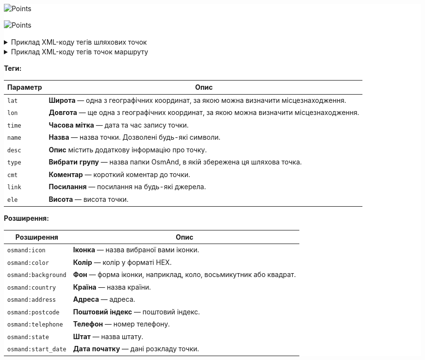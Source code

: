 <TabItem value="android" label="Android">

![Points](@site/static/img/personal/tracks/waypoints_tag_info_android.png)

</TabItem>

<TabItem value="ios" label="iOS">

![Points](@site/static/img/personal/tracks/waypoints_tag_info_ios.png)

</TabItem>

</Tabs>


<details><summary>Приклад XML-коду тегів шляхових точок</summary></details>

<details><summary>Приклад XML-коду тегів точок маршруту</summary></details>

**Теги:**

| Параметр | Опис |
| --- | --- |
| `lat` | **Широта** — одна з географічних координат, за якою можна визначити місцезнаходження. |
| `lon` | **Довгота** — ще одна з географічних координат, за якою можна визначити місцезнаходження. |
| `time` | **Часова мітка** — дата та час запису точки. |
| `name` | **Назва** — назва точки. Дозволені будь-які символи. |
| `desc` | **Опис** містить додаткову інформацію про точку. |
| `type` | **Вибрати групу** — назва папки OsmAnd, в якій збережена ця шляхова точка. |
| `cmt` | **Коментар** — короткий коментар до точки. |
| `link` | **Посилання** — посилання на будь-які джерела. |
| `ele` | **Висота** — висота точки. |


**Розширення:**

| Розширення | Опис |
| --- | --- |
| `osmand:icon` | **Іконка** — назва вибраної вами іконки. |
| `osmand:color` | **Колір** — колір у форматі HEX. |
| `osmand:background` | **Фон** — форма іконки, наприклад, коло, восьмикутник або квадрат. |
| `osmand:country` | **Країна** — назва країни. |
| `osmand:address` | **Адреса** — адреса. |
| `osmand:postcode` | **Поштовий індекс** — поштовий індекс. |
| `osmand:telephone` | **Телефон** — номер телефону. |
| `osmand:state` | **Штат** — назва штату. |
| `osmand:start_date` | **Дата початку** — дані розкладу точки. |
